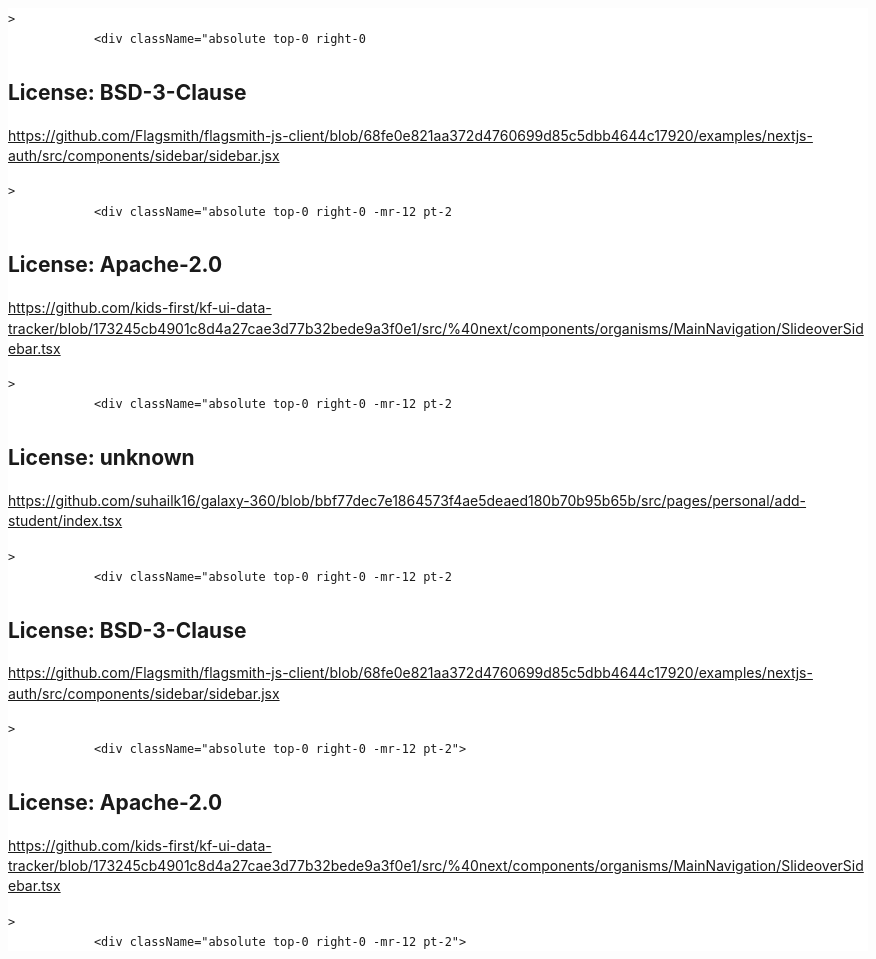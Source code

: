 ```
>
            <div className="absolute top-0 right-0 
```


## License: BSD-3-Clause
https://github.com/Flagsmith/flagsmith-js-client/blob/68fe0e821aa372d4760699d85c5dbb4644c17920/examples/nextjs-auth/src/components/sidebar/sidebar.jsx

```
>
            <div className="absolute top-0 right-0 -mr-12 pt-2
```


## License: Apache-2.0
https://github.com/kids-first/kf-ui-data-tracker/blob/173245cb4901c8d4a27cae3d77b32bede9a3f0e1/src/%40next/components/organisms/MainNavigation/SlideoverSidebar.tsx

```
>
            <div className="absolute top-0 right-0 -mr-12 pt-2
```


## License: unknown
https://github.com/suhailk16/galaxy-360/blob/bbf77dec7e1864573f4ae5deaed180b70b95b65b/src/pages/personal/add-student/index.tsx

```
>
            <div className="absolute top-0 right-0 -mr-12 pt-2
```


## License: BSD-3-Clause
https://github.com/Flagsmith/flagsmith-js-client/blob/68fe0e821aa372d4760699d85c5dbb4644c17920/examples/nextjs-auth/src/components/sidebar/sidebar.jsx

```
>
            <div className="absolute top-0 right-0 -mr-12 pt-2">
```


## License: Apache-2.0
https://github.com/kids-first/kf-ui-data-tracker/blob/173245cb4901c8d4a27cae3d77b32bede9a3f0e1/src/%40next/components/organisms/MainNavigation/SlideoverSidebar.tsx

```
>
            <div className="absolute top-0 right-0 -mr-12 pt-2">
```
